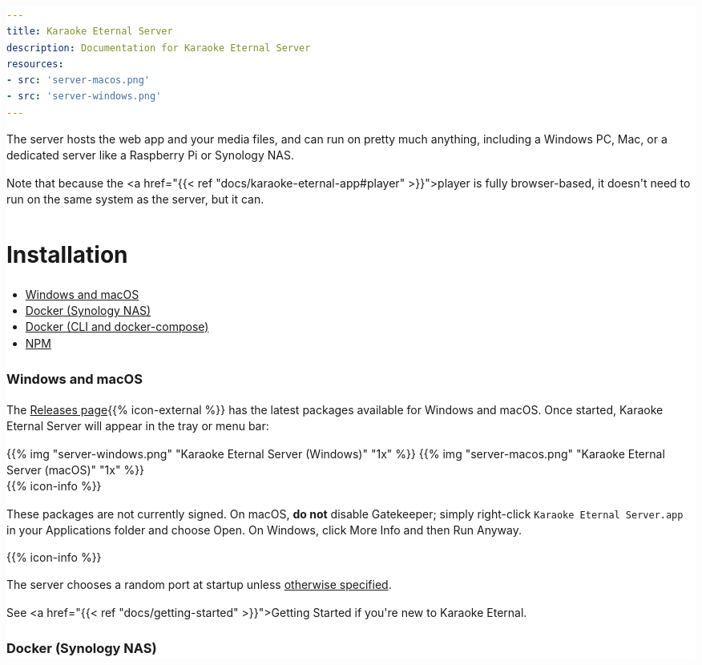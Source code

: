 ```yaml
---
title: Karaoke Eternal Server
description: Documentation for Karaoke Eternal Server
resources:
- src: 'server-macos.png'
- src: 'server-windows.png'
---
```


The server hosts the web app and your media files, and can run on pretty much anything, including a Windows PC, Mac, or a dedicated server like a Raspberry Pi or Synology NAS.

Note that because the <a href="{{< ref "docs/karaoke-eternal-app#player" >}}">player</a> is fully browser-based, it doesn't need to run on the same system as the server, but it can.

# Installation

- <a href='{{< ref "docs/karaoke-eternal-server#windows-and-macos" >}}'>Windows and macOS</a>
- <a href='{{< ref "docs/karaoke-eternal-server#docker-synology-nas" >}}'>Docker (Synology NAS)</a>
- <a href='{{< ref "docs/karaoke-eternal-server#docker-cli-and-docker-compose" >}}'>Docker (CLI and docker-compose)</a>
- <a href='{{< ref "docs/karaoke-eternal-server#npm" >}}'>NPM</a>

### Windows and macOS

The <a href="{{% baseurl %}}download">Releases page</a>{{% icon-external %}} has the latest packages available for Windows and macOS. Once started, Karaoke Eternal Server will appear in the tray or menu bar:

<div class="row">
  {{% img "server-windows.png" "Karaoke Eternal Server (Windows)" "1x" %}}
  {{% img "server-macos.png" "Karaoke Eternal Server (macOS)" "1x" %}}
</div>

<aside class="info">
  {{% icon-info %}}
  <p>These packages are not currently signed. On macOS, <strong>do not</strong> disable Gatekeeper; simply right-click <code>Karaoke Eternal Server.app</code> in your Applications folder and choose Open. On Windows, click More Info and then Run Anyway.</p>
</aside>

<aside class="info">
  {{% icon-info %}}
  <p>The server chooses a random port at startup unless <a href="#cli--env">otherwise specified</a>.</p>
</aside>

See <a href="{{< ref "docs/getting-started" >}}">Getting Started</a> if you're new to Karaoke Eternal.

### Docker (Synology NAS)
